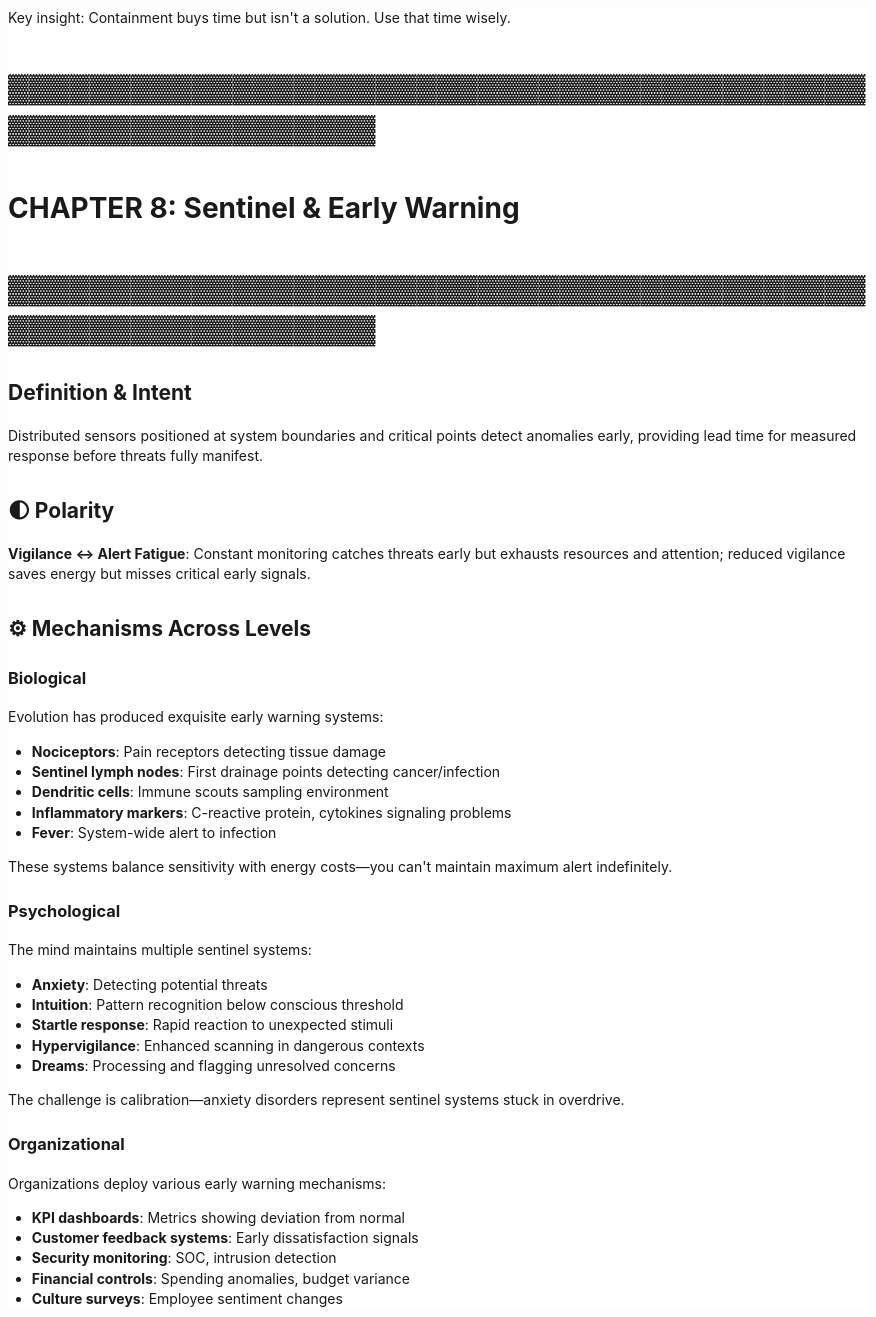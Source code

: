 Key insight: Containment buys time but isn't a solution. Use that time wisely.

# ▓▓▓▓▓▓▓▓▓▓▓▓▓▓▓▓▓▓▓▓▓▓▓▓▓▓▓▓▓▓▓▓▓▓▓▓▓▓▓▓▓▓▓▓▓▓▓▓▓▓▓▓▓▓▓▓▓▓▓▓
# CHAPTER 8: Sentinel & Early Warning
# ▓▓▓▓▓▓▓▓▓▓▓▓▓▓▓▓▓▓▓▓▓▓▓▓▓▓▓▓▓▓▓▓▓▓▓▓▓▓▓▓▓▓▓▓▓▓▓▓▓▓▓▓▓▓▓▓▓▓▓▓

## Definition & Intent
Distributed sensors positioned at system boundaries and critical points detect anomalies early, providing lead time for measured response before threats fully manifest.

## 🌓 Polarity
**Vigilance ↔ Alert Fatigue**: Constant monitoring catches threats early but exhausts resources and attention; reduced vigilance saves energy but misses critical early signals.

## ⚙️ Mechanisms Across Levels

### Biological
Evolution has produced exquisite early warning systems:
- **Nociceptors**: Pain receptors detecting tissue damage
- **Sentinel lymph nodes**: First drainage points detecting cancer/infection
- **Dendritic cells**: Immune scouts sampling environment
- **Inflammatory markers**: C-reactive protein, cytokines signaling problems
- **Fever**: System-wide alert to infection

These systems balance sensitivity with energy costs—you can't maintain maximum alert indefinitely.

### Psychological
The mind maintains multiple sentinel systems:
- **Anxiety**: Detecting potential threats
- **Intuition**: Pattern recognition below conscious threshold
- **Startle response**: Rapid reaction to unexpected stimuli
- **Hypervigilance**: Enhanced scanning in dangerous contexts
- **Dreams**: Processing and flagging unresolved concerns

The challenge is calibration—anxiety disorders represent sentinel systems stuck in overdrive.

### Organizational
Organizations deploy various early warning mechanisms:
- **KPI dashboards**: Metrics showing deviation from normal
- **Customer feedback systems**: Early dissatisfaction signals
- **Security monitoring**: SOC, intrusion detection
- **Financial controls**: Spending anomalies, budget variance
- **Culture surveys**: Employee sentiment changes

